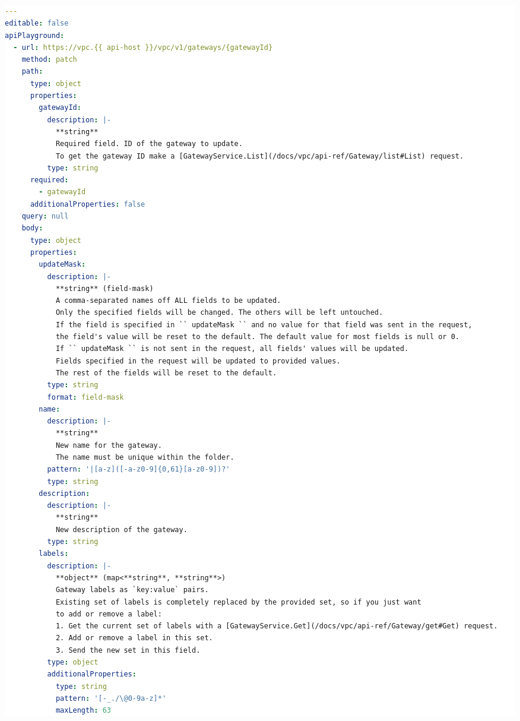 ```yaml
---
editable: false
apiPlayground:
  - url: https://vpc.{{ api-host }}/vpc/v1/gateways/{gatewayId}
    method: patch
    path:
      type: object
      properties:
        gatewayId:
          description: |-
            **string**
            Required field. ID of the gateway to update.
            To get the gateway ID make a [GatewayService.List](/docs/vpc/api-ref/Gateway/list#List) request.
          type: string
      required:
        - gatewayId
      additionalProperties: false
    query: null
    body:
      type: object
      properties:
        updateMask:
          description: |-
            **string** (field-mask)
            A comma-separated names off ALL fields to be updated.
            Only the specified fields will be changed. The others will be left untouched.
            If the field is specified in `` updateMask `` and no value for that field was sent in the request,
            the field's value will be reset to the default. The default value for most fields is null or 0.
            If `` updateMask `` is not sent in the request, all fields' values will be updated.
            Fields specified in the request will be updated to provided values.
            The rest of the fields will be reset to the default.
          type: string
          format: field-mask
        name:
          description: |-
            **string**
            New name for the gateway.
            The name must be unique within the folder.
          pattern: '|[a-z]([-a-z0-9]{0,61}[a-z0-9])?'
          type: string
        description:
          description: |-
            **string**
            New description of the gateway.
          type: string
        labels:
          description: |-
            **object** (map<**string**, **string**>)
            Gateway labels as `key:value` pairs.
            Existing set of labels is completely replaced by the provided set, so if you just want
            to add or remove a label:
            1. Get the current set of labels with a [GatewayService.Get](/docs/vpc/api-ref/Gateway/get#Get) request.
            2. Add or remove a label in this set.
            3. Send the new set in this field.
          type: object
          additionalProperties:
            type: string
            pattern: '[-_./\@0-9a-z]*'
            maxLength: 63
```